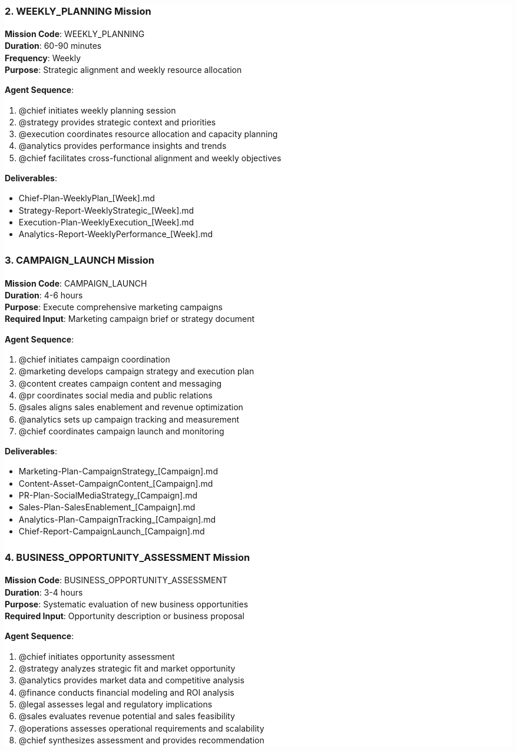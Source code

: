 ### 2. WEEKLY_PLANNING Mission

**Mission Code**: WEEKLY_PLANNING  
**Duration**: 60-90 minutes  
**Frequency**: Weekly  
**Purpose**: Strategic alignment and weekly resource allocation  

**Agent Sequence**:
1. @chief initiates weekly planning session
2. @strategy provides strategic context and priorities
3. @execution coordinates resource allocation and capacity planning
4. @analytics provides performance insights and trends
5. @chief facilitates cross-functional alignment and weekly objectives

**Deliverables**:
- Chief-Plan-WeeklyPlan_[Week].md
- Strategy-Report-WeeklyStrategic_[Week].md
- Execution-Plan-WeeklyExecution_[Week].md
- Analytics-Report-WeeklyPerformance_[Week].md

### 3. CAMPAIGN_LAUNCH Mission

**Mission Code**: CAMPAIGN_LAUNCH  
**Duration**: 4-6 hours  
**Purpose**: Execute comprehensive marketing campaigns  
**Required Input**: Marketing campaign brief or strategy document  

**Agent Sequence**:
1. @chief initiates campaign coordination
2. @marketing develops campaign strategy and execution plan
3. @content creates campaign content and messaging
4. @pr coordinates social media and public relations
5. @sales aligns sales enablement and revenue optimization
6. @analytics sets up campaign tracking and measurement
7. @chief coordinates campaign launch and monitoring

**Deliverables**:
- Marketing-Plan-CampaignStrategy_[Campaign].md
- Content-Asset-CampaignContent_[Campaign].md
- PR-Plan-SocialMediaStrategy_[Campaign].md
- Sales-Plan-SalesEnablement_[Campaign].md
- Analytics-Plan-CampaignTracking_[Campaign].md
- Chief-Report-CampaignLaunch_[Campaign].md

### 4. BUSINESS_OPPORTUNITY_ASSESSMENT Mission

**Mission Code**: BUSINESS_OPPORTUNITY_ASSESSMENT  
**Duration**: 3-4 hours  
**Purpose**: Systematic evaluation of new business opportunities  
**Required Input**: Opportunity description or business proposal  

**Agent Sequence**:
1. @chief initiates opportunity assessment
2. @strategy analyzes strategic fit and market opportunity
3. @analytics provides market data and competitive analysis
4. @finance conducts financial modeling and ROI analysis
5. @legal assesses legal and regulatory implications
6. @sales evaluates revenue potential and sales feasibility
7. @operations assesses operational requirements and scalability
8. @chief synthesizes assessment and provides recommendation
